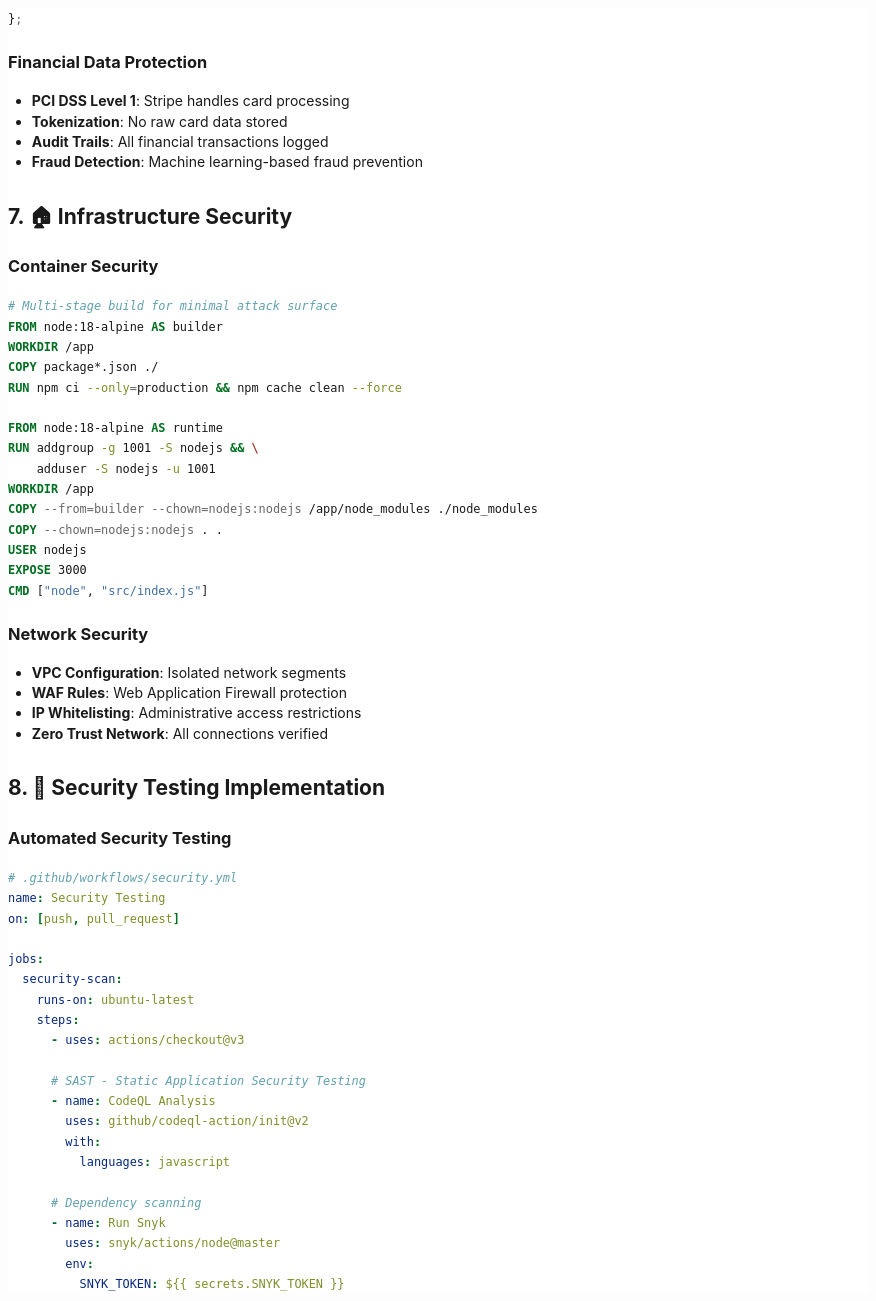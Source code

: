```javascript
};
```

### Financial Data Protection
- **PCI DSS Level 1**: Stripe handles card processing
- **Tokenization**: No raw card data stored
- **Audit Trails**: All financial transactions logged
- **Fraud Detection**: Machine learning-based fraud prevention

## 7. 🏠 Infrastructure Security

### Container Security
```dockerfile
# Multi-stage build for minimal attack surface
FROM node:18-alpine AS builder
WORKDIR /app
COPY package*.json ./
RUN npm ci --only=production && npm cache clean --force

FROM node:18-alpine AS runtime
RUN addgroup -g 1001 -S nodejs && \
    adduser -S nodejs -u 1001
WORKDIR /app
COPY --from=builder --chown=nodejs:nodejs /app/node_modules ./node_modules
COPY --chown=nodejs:nodejs . .
USER nodejs
EXPOSE 3000
CMD ["node", "src/index.js"]
```

### Network Security
- **VPC Configuration**: Isolated network segments
- **WAF Rules**: Web Application Firewall protection
- **IP Whitelisting**: Administrative access restrictions
- **Zero Trust Network**: All connections verified

## 8. 🧪 Security Testing Implementation

### Automated Security Testing
```yaml
# .github/workflows/security.yml
name: Security Testing
on: [push, pull_request]

jobs:
  security-scan:
    runs-on: ubuntu-latest
    steps:
      - uses: actions/checkout@v3
      
      # SAST - Static Application Security Testing
      - name: CodeQL Analysis
        uses: github/codeql-action/init@v2
        with:
          languages: javascript
      
      # Dependency scanning
      - name: Run Snyk
        uses: snyk/actions/node@master
        env:
          SNYK_TOKEN: ${{ secrets.SNYK_TOKEN }}
```